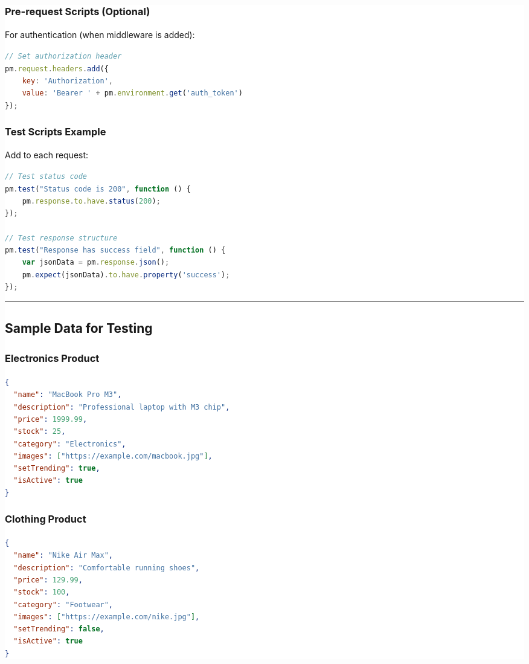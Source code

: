### Pre-request Scripts (Optional)
For authentication (when middleware is added):
```javascript
// Set authorization header
pm.request.headers.add({
    key: 'Authorization',
    value: 'Bearer ' + pm.environment.get('auth_token')
});
```

### Test Scripts Example
Add to each request:
```javascript
// Test status code
pm.test("Status code is 200", function () {
    pm.response.to.have.status(200);
});

// Test response structure
pm.test("Response has success field", function () {
    var jsonData = pm.response.json();
    pm.expect(jsonData).to.have.property('success');
});
```

---

## Sample Data for Testing

### Electronics Product
```json
{
  "name": "MacBook Pro M3",
  "description": "Professional laptop with M3 chip",
  "price": 1999.99,
  "stock": 25,
  "category": "Electronics",
  "images": ["https://example.com/macbook.jpg"],
  "setTrending": true,
  "isActive": true
}
```

### Clothing Product
```json
{
  "name": "Nike Air Max",
  "description": "Comfortable running shoes",
  "price": 129.99,
  "stock": 100,
  "category": "Footwear",
  "images": ["https://example.com/nike.jpg"],
  "setTrending": false,
  "isActive": true
}
```
